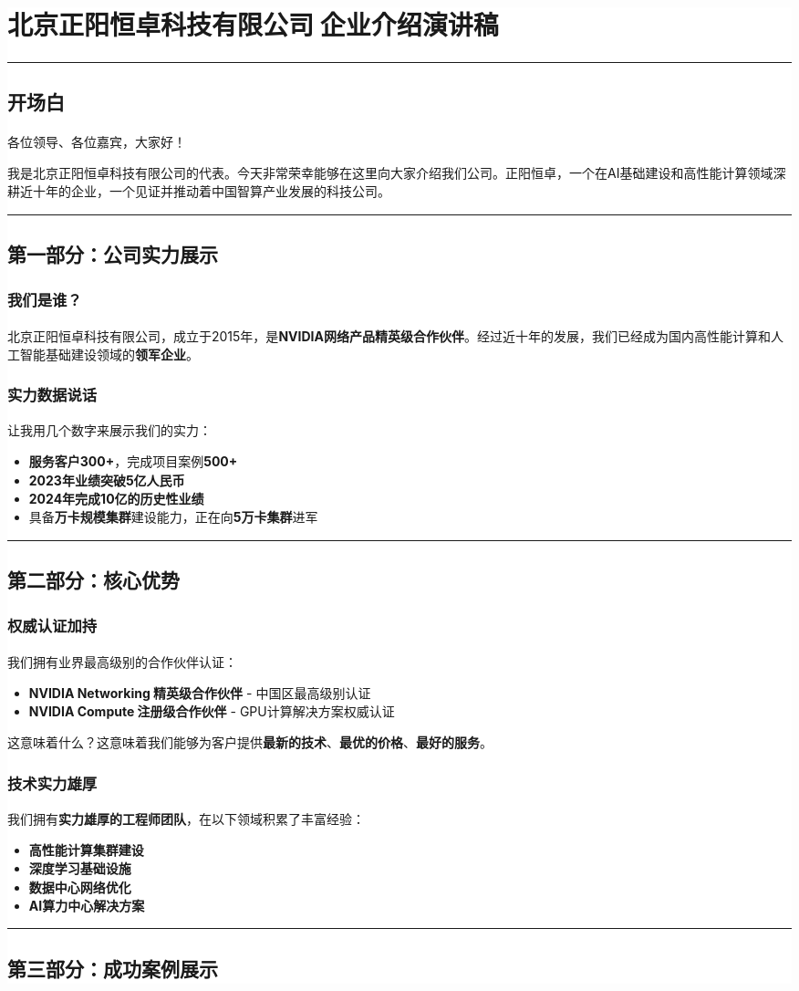 # 北京正阳恒卓科技有限公司 企业介绍演讲稿

---

## 开场白

各位领导、各位嘉宾，大家好！

我是北京正阳恒卓科技有限公司的代表。今天非常荣幸能够在这里向大家介绍我们公司。正阳恒卓，一个在AI基础建设和高性能计算领域深耕近十年的企业，一个见证并推动着中国智算产业发展的科技公司。

---

## 第一部分：公司实力展示

### 我们是谁？

北京正阳恒卓科技有限公司，成立于2015年，是**NVIDIA网络产品精英级合作伙伴**。经过近十年的发展，我们已经成为国内高性能计算和人工智能基础建设领域的**领军企业**。

### 实力数据说话

让我用几个数字来展示我们的实力：
- **服务客户300+**，完成项目案例**500+**
- **2023年业绩突破5亿人民币**
- **2024年完成10亿的历史性业绩**
- 具备**万卡规模集群**建设能力，正在向**5万卡集群**进军

---

## 第二部分：核心优势

### 权威认证加持

我们拥有业界最高级别的合作伙伴认证：
- **NVIDIA Networking 精英级合作伙伴** - 中国区最高级别认证
- **NVIDIA Compute 注册级合作伙伴** - GPU计算解决方案权威认证

这意味着什么？这意味着我们能够为客户提供**最新的技术**、**最优的价格**、**最好的服务**。

### 技术实力雄厚

我们拥有**实力雄厚的工程师团队**，在以下领域积累了丰富经验：
- **高性能计算集群建设**
- **深度学习基础设施**
- **数据中心网络优化**
- **AI算力中心解决方案**

---

## 第三部分：成功案例展示
